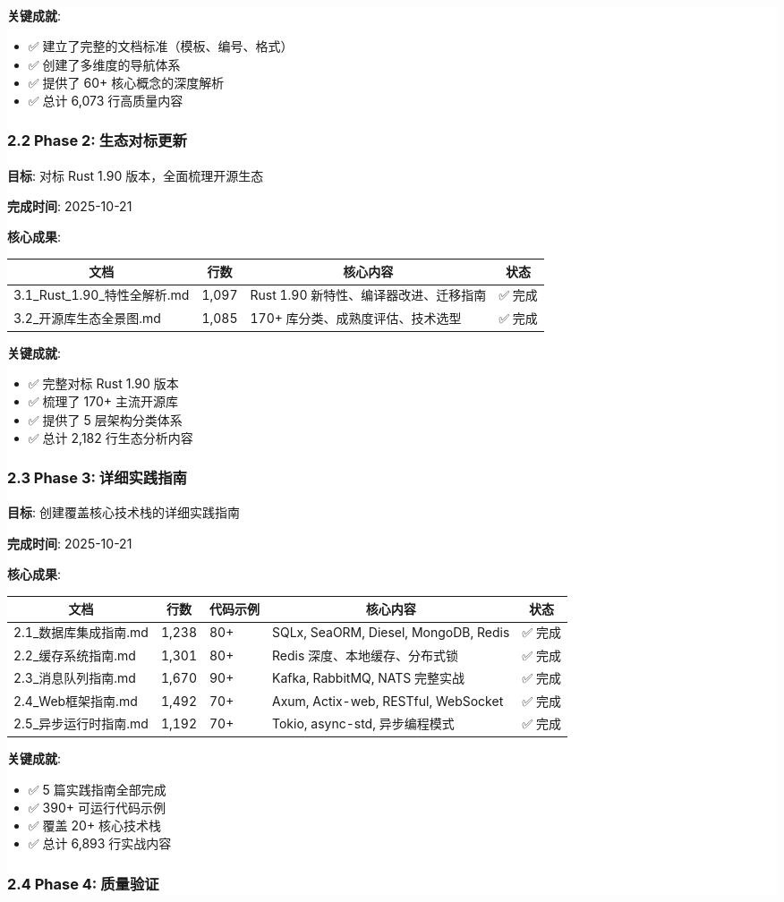 **关键成就**:

- ✅ 建立了完整的文档标准（模板、编号、格式）
- ✅ 创建了多维度的导航体系
- ✅ 提供了 60+ 核心概念的深度解析
- ✅ 总计 6,073 行高质量内容

### 2.2 Phase 2: 生态对标更新

**目标**: 对标 Rust 1.90 版本，全面梳理开源生态

**完成时间**: 2025-10-21

**核心成果**:

| 文档 | 行数 | 核心内容 | 状态 |
|------|------|---------|------|
| 3.1_Rust_1.90_特性全解析.md | 1,097 | Rust 1.90 新特性、编译器改进、迁移指南 | ✅ 完成 |
| 3.2_开源库生态全景图.md | 1,085 | 170+ 库分类、成熟度评估、技术选型 | ✅ 完成 |

**关键成就**:

- ✅ 完整对标 Rust 1.90 版本
- ✅ 梳理了 170+ 主流开源库
- ✅ 提供了 5 层架构分类体系
- ✅ 总计 2,182 行生态分析内容

### 2.3 Phase 3: 详细实践指南

**目标**: 创建覆盖核心技术栈的详细实践指南

**完成时间**: 2025-10-21

**核心成果**:

| 文档 | 行数 | 代码示例 | 核心内容 | 状态 |
|------|------|----------|---------|------|
| 2.1_数据库集成指南.md | 1,238 | 80+ | SQLx, SeaORM, Diesel, MongoDB, Redis | ✅ 完成 |
| 2.2_缓存系统指南.md | 1,301 | 80+ | Redis 深度、本地缓存、分布式锁 | ✅ 完成 |
| 2.3_消息队列指南.md | 1,670 | 90+ | Kafka, RabbitMQ, NATS 完整实战 | ✅ 完成 |
| 2.4_Web框架指南.md | 1,492 | 70+ | Axum, Actix-web, RESTful, WebSocket | ✅ 完成 |
| 2.5_异步运行时指南.md | 1,192 | 70+ | Tokio, async-std, 异步编程模式 | ✅ 完成 |

**关键成就**:

- ✅ 5 篇实践指南全部完成
- ✅ 390+ 可运行代码示例
- ✅ 覆盖 20+ 核心技术栈
- ✅ 总计 6,893 行实战内容

### 2.4 Phase 4: 质量验证
